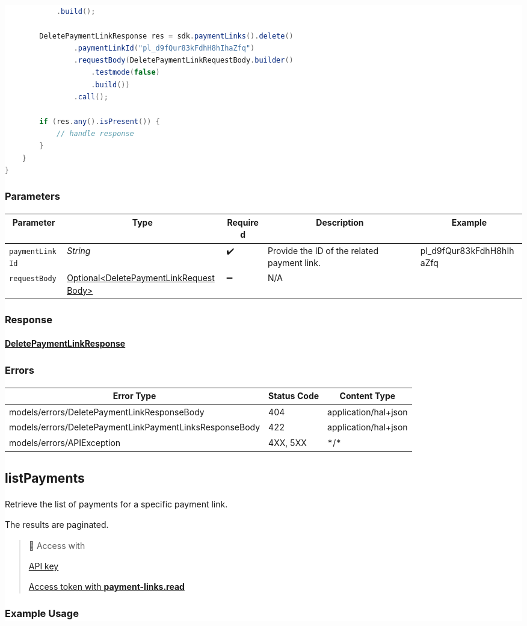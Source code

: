 ```java
            .build();

        DeletePaymentLinkResponse res = sdk.paymentLinks().delete()
                .paymentLinkId("pl_d9fQur83kFdhH8hIhaZfq")
                .requestBody(DeletePaymentLinkRequestBody.builder()
                    .testmode(false)
                    .build())
                .call();

        if (res.any().isPresent()) {
            // handle response
        }
    }
}
```

### Parameters

| Parameter                                                                                          | Type                                                                                               | Required                                                                                           | Description                                                                                        | Example                                                                                            |
| -------------------------------------------------------------------------------------------------- | -------------------------------------------------------------------------------------------------- | -------------------------------------------------------------------------------------------------- | -------------------------------------------------------------------------------------------------- | -------------------------------------------------------------------------------------------------- |
| `paymentLinkId`                                                                                    | *String*                                                                                           | :heavy_check_mark:                                                                                 | Provide the ID of the related payment link.                                                        | pl_d9fQur83kFdhH8hIhaZfq                                                                           |
| `requestBody`                                                                                      | [Optional\<DeletePaymentLinkRequestBody>](../../models/operations/DeletePaymentLinkRequestBody.md) | :heavy_minus_sign:                                                                                 | N/A                                                                                                |                                                                                                    |

### Response

**[DeletePaymentLinkResponse](../../models/operations/DeletePaymentLinkResponse.md)**

### Errors

| Error Type                                              | Status Code                                             | Content Type                                            |
| ------------------------------------------------------- | ------------------------------------------------------- | ------------------------------------------------------- |
| models/errors/DeletePaymentLinkResponseBody             | 404                                                     | application/hal+json                                    |
| models/errors/DeletePaymentLinkPaymentLinksResponseBody | 422                                                     | application/hal+json                                    |
| models/errors/APIException                              | 4XX, 5XX                                                | \*/\*                                                   |

## listPayments

Retrieve the list of payments for a specific payment link.

The results are paginated.

> 🔑 Access with
>
> [API key](/reference/authentication)
>
> [Access token with **payment-links.read**](/reference/authentication)

### Example Usage
